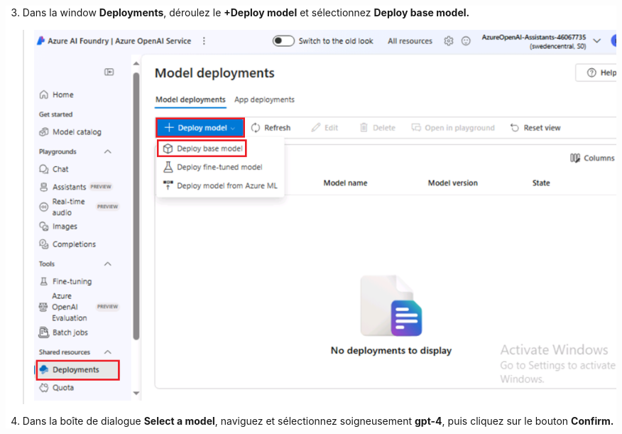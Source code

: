 3.  Dans la window **Deployments**, déroulez le **+Deploy model** et
    sélectionnez **Deploy base model.**

> ![](./media/image22.png)

4.  Dans la boîte de dialogue **Select a model**, naviguez et
    sélectionnez soigneusement **gpt-4**, puis cliquez sur le bouton
    **Confirm.**
